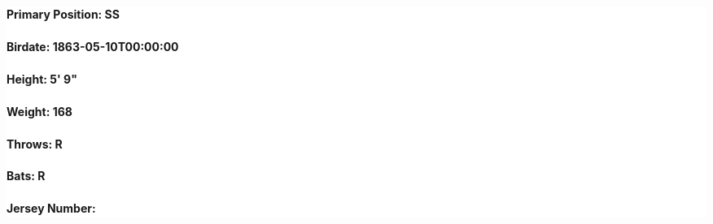 #### Primary Position: SS
#### Birdate: 1863-05-10T00:00:00
#### Height: 5' 9"
#### Weight: 168
#### Throws: R
#### Bats: R
#### Jersey Number: 